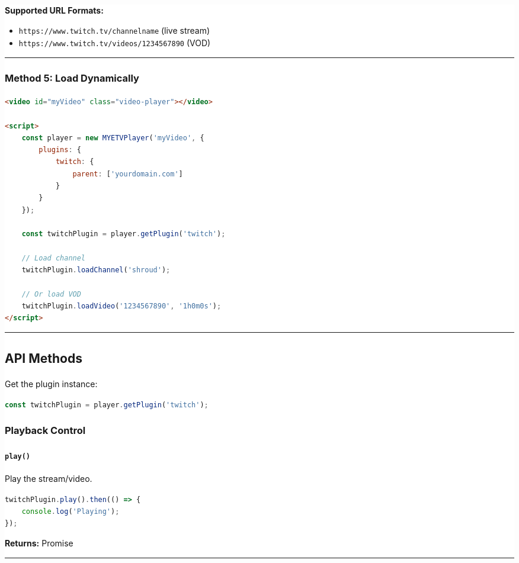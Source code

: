 **Supported URL Formats:**
- `https://www.twitch.tv/channelname` (live stream)
- `https://www.twitch.tv/videos/1234567890` (VOD)

---

### Method 5: Load Dynamically

```html
<video id="myVideo" class="video-player"></video>

<script>
    const player = new MYETVPlayer('myVideo', {
        plugins: {
            twitch: {
                parent: ['yourdomain.com']
            }
        }
    });

    const twitchPlugin = player.getPlugin('twitch');

    // Load channel
    twitchPlugin.loadChannel('shroud');

    // Or load VOD
    twitchPlugin.loadVideo('1234567890', '1h0m0s');
</script>
```

---

## API Methods

Get the plugin instance:
```javascript
const twitchPlugin = player.getPlugin('twitch');
```

### Playback Control

#### `play()`
Play the stream/video.

```javascript
twitchPlugin.play().then(() => {
    console.log('Playing');
});
```

**Returns:** Promise

---
